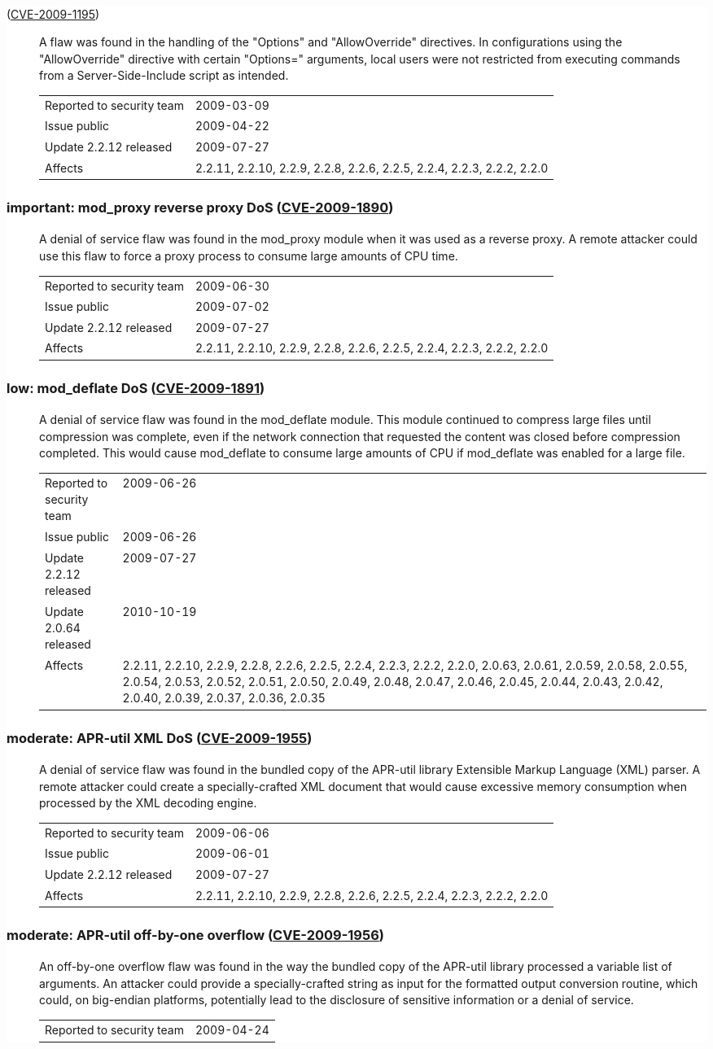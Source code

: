 (<a href="https://cve.mitre.org/cgi-bin/cvename.cgi?name=CVE-2009-1195">CVE-2009-1195</a>)</h3></dt>
<dd><p>A flaw was found in the handling of the "Options" and "AllowOverride" directives. In configurations using the "AllowOverride" directive with certain "Options=" arguments, local users were not restricted from executing commands from a Server-Side-Include script as intended.</p>
<table class="cve"><tr><td class="cve-header">Reported to security team</td><td class="cve-value">2009-03-09</td></tr>
<tr><td class="cve-header">Issue public</td><td class="cve-value">2009-04-22</td></tr>
<tr><td class="cve-header">Update 2.2.12 released</td><td class="cve-value">2009-07-27</td></tr>
<tr><td class="cve-header">Affects</td><td class="cve-value">2.2.11, 2.2.10, 2.2.9, 2.2.8, 2.2.6, 2.2.5, 2.2.4, 2.2.3, 2.2.2, 2.2.0</td></tr>
</table></dd>
<dt><h3 id="CVE-2009-1890">important: <name name="CVE-2009-1890">mod_proxy reverse proxy DoS</name>
(<a href="https://cve.mitre.org/cgi-bin/cvename.cgi?name=CVE-2009-1890">CVE-2009-1890</a>)</h3></dt>
<dd><p>A denial of service flaw was found in the mod_proxy module when it was used as a reverse proxy. A remote attacker could use this flaw to force a proxy process to consume large amounts of CPU time.</p>
<table class="cve"><tr><td class="cve-header">Reported to security team</td><td class="cve-value">2009-06-30</td></tr>
<tr><td class="cve-header">Issue public</td><td class="cve-value">2009-07-02</td></tr>
<tr><td class="cve-header">Update 2.2.12 released</td><td class="cve-value">2009-07-27</td></tr>
<tr><td class="cve-header">Affects</td><td class="cve-value">2.2.11, 2.2.10, 2.2.9, 2.2.8, 2.2.6, 2.2.5, 2.2.4, 2.2.3, 2.2.2, 2.2.0</td></tr>
</table></dd>
<dt><h3 id="CVE-2009-1891">low: <name name="CVE-2009-1891">mod_deflate DoS</name>
(<a href="https://cve.mitre.org/cgi-bin/cvename.cgi?name=CVE-2009-1891">CVE-2009-1891</a>)</h3></dt>
<dd><p>A denial of service flaw was found in the mod_deflate module. This module continued to compress large files until compression was complete, even if the network connection that requested the content was closed before compression completed. This would cause mod_deflate to consume large amounts of CPU if mod_deflate was enabled for a large file.</p>
<table class="cve"><tr><td class="cve-header">Reported to security team</td><td class="cve-value">2009-06-26</td></tr>
<tr><td class="cve-header">Issue public</td><td class="cve-value">2009-06-26</td></tr>
<tr><td class="cve-header">Update 2.2.12 released</td><td class="cve-value">2009-07-27</td></tr>
<tr><td class="cve-header">Update 2.0.64 released</td><td class="cve-value">2010-10-19</td></tr>
<tr><td class="cve-header">Affects</td><td class="cve-value">2.2.11, 2.2.10, 2.2.9, 2.2.8, 2.2.6, 2.2.5, 2.2.4, 2.2.3, 2.2.2, 2.2.0, 2.0.63, 2.0.61, 2.0.59, 2.0.58, 2.0.55, 2.0.54, 2.0.53, 2.0.52, 2.0.51, 2.0.50, 2.0.49, 2.0.48, 2.0.47, 2.0.46, 2.0.45, 2.0.44, 2.0.43, 2.0.42, 2.0.40, 2.0.39, 2.0.37, 2.0.36, 2.0.35</td></tr>
</table></dd>
<dt><h3 id="CVE-2009-1955">moderate: <name name="CVE-2009-1955">APR-util XML DoS</name>
(<a href="https://cve.mitre.org/cgi-bin/cvename.cgi?name=CVE-2009-1955">CVE-2009-1955</a>)</h3></dt>
<dd><p>A denial of service flaw was found in the bundled copy of the APR-util library Extensible Markup Language (XML) parser. A remote attacker could create a specially-crafted XML document that would cause excessive memory consumption when processed by the XML decoding engine.</p>
<table class="cve"><tr><td class="cve-header">Reported to security team</td><td class="cve-value">2009-06-06</td></tr>
<tr><td class="cve-header">Issue public</td><td class="cve-value">2009-06-01</td></tr>
<tr><td class="cve-header">Update 2.2.12 released</td><td class="cve-value">2009-07-27</td></tr>
<tr><td class="cve-header">Affects</td><td class="cve-value">2.2.11, 2.2.10, 2.2.9, 2.2.8, 2.2.6, 2.2.5, 2.2.4, 2.2.3, 2.2.2, 2.2.0</td></tr>
</table></dd>
<dt><h3 id="CVE-2009-1956">moderate: <name name="CVE-2009-1956">APR-util off-by-one overflow</name>
(<a href="https://cve.mitre.org/cgi-bin/cvename.cgi?name=CVE-2009-1956">CVE-2009-1956</a>)</h3></dt>
<dd><p>An off-by-one overflow flaw was found in the way the bundled copy of the APR-util library processed a variable list of arguments. An attacker could provide a specially-crafted string as input for the formatted output conversion routine, which could, on big-endian platforms, potentially lead to the disclosure of sensitive information or a denial of service.</p>
<table class="cve"><tr><td class="cve-header">Reported to security team</td><td class="cve-value">2009-04-24</td></tr>